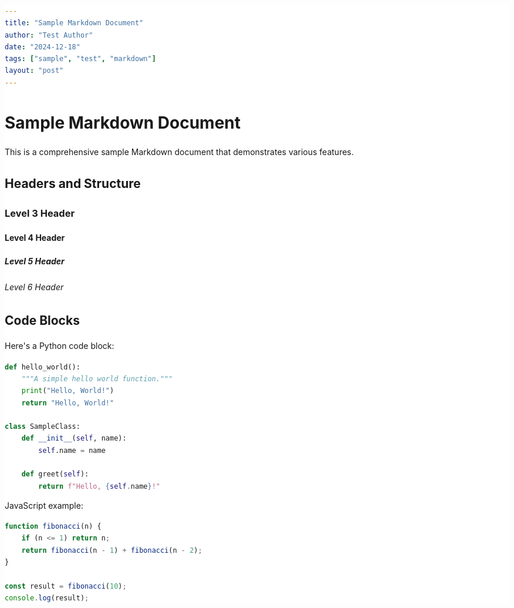 ```yaml
---
title: "Sample Markdown Document"
author: "Test Author"
date: "2024-12-18"
tags: ["sample", "test", "markdown"]
layout: "post"
---
```


# Sample Markdown Document

This is a comprehensive sample Markdown document that demonstrates various features.

## Headers and Structure

### Level 3 Header
#### Level 4 Header
##### Level 5 Header
###### Level 6 Header

## Code Blocks

Here's a Python code block:

```python
def hello_world():
    """A simple hello world function."""
    print("Hello, World!")
    return "Hello, World!"

class SampleClass:
    def __init__(self, name):
        self.name = name
    
    def greet(self):
        return f"Hello, {self.name}!"
```

JavaScript example:

```javascript {highlight: [2, 3]}
function fibonacci(n) {
    if (n <= 1) return n;
    return fibonacci(n - 1) + fibonacci(n - 2);
}

const result = fibonacci(10);
console.log(result);
```


[ref1]: https://github.com "GitHub Homepage"
[ref2]: https://docs.github.com/en/get-started/writing-on-github/getting-started-with-writing-and-formatting-on-github/basic-writing-and-formatting-syntax "GitHub Markdown Guide"
[local-img]: ./images/sample.png "Local Sample Image"
[^1]: This is the first footnote.
[^note]: This is a named footnote with more detailed content that can span multiple lines.